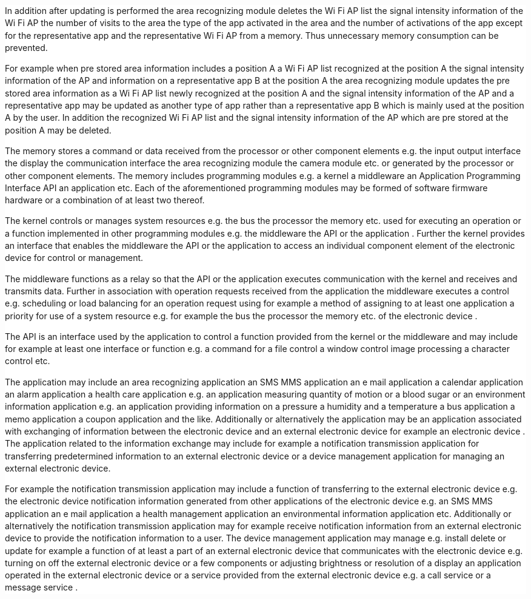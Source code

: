 In addition after updating is performed the area recognizing module deletes the Wi Fi AP list the signal intensity information of the Wi Fi AP the number of visits to the area the type of the app activated in the area and the number of activations of the app except for the representative app and the representative Wi Fi AP from a memory. Thus unnecessary memory consumption can be prevented.

For example when pre stored area information includes a position A a Wi Fi AP list recognized at the position A the signal intensity information of the AP and information on a representative app B at the position A the area recognizing module updates the pre stored area information as a Wi Fi AP list newly recognized at the position A and the signal intensity information of the AP and a representative app may be updated as another type of app rather than a representative app B which is mainly used at the position A by the user. In addition the recognized Wi Fi AP list and the signal intensity information of the AP which are pre stored at the position A may be deleted.

The memory stores a command or data received from the processor or other component elements e.g. the input output interface the display the communication interface the area recognizing module the camera module etc. or generated by the processor or other component elements. The memory includes programming modules e.g. a kernel a middleware an Application Programming Interface API an application etc. Each of the aforementioned programming modules may be formed of software firmware hardware or a combination of at least two thereof.

The kernel controls or manages system resources e.g. the bus the processor the memory etc. used for executing an operation or a function implemented in other programming modules e.g. the middleware the API or the application . Further the kernel provides an interface that enables the middleware the API or the application to access an individual component element of the electronic device for control or management.

The middleware functions as a relay so that the API or the application executes communication with the kernel and receives and transmits data. Further in association with operation requests received from the application the middleware executes a control e.g. scheduling or load balancing for an operation request using for example a method of assigning to at least one application a priority for use of a system resource e.g. for example the bus the processor the memory etc. of the electronic device .

The API is an interface used by the application to control a function provided from the kernel or the middleware and may include for example at least one interface or function e.g. a command for a file control a window control image processing a character control etc.

The application may include an area recognizing application an SMS MMS application an e mail application a calendar application an alarm application a health care application e.g. an application measuring quantity of motion or a blood sugar or an environment information application e.g. an application providing information on a pressure a humidity and a temperature a bus application a memo application a coupon application and the like. Additionally or alternatively the application may be an application associated with exchanging of information between the electronic device and an external electronic device for example an electronic device . The application related to the information exchange may include for example a notification transmission application for transferring predetermined information to an external electronic device or a device management application for managing an external electronic device.

For example the notification transmission application may include a function of transferring to the external electronic device e.g. the electronic device notification information generated from other applications of the electronic device e.g. an SMS MMS application an e mail application a health management application an environmental information application etc. Additionally or alternatively the notification transmission application may for example receive notification information from an external electronic device to provide the notification information to a user. The device management application may manage e.g. install delete or update for example a function of at least a part of an external electronic device that communicates with the electronic device e.g. turning on off the external electronic device or a few components or adjusting brightness or resolution of a display an application operated in the external electronic device or a service provided from the external electronic device e.g. a call service or a message service .
